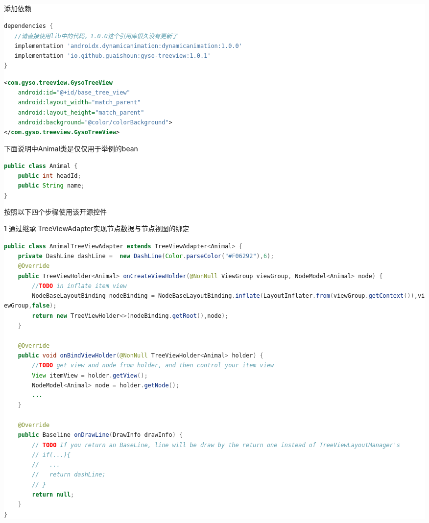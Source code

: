  添加依赖
 ```groovy
 dependencies {
	//请直接使用lib中的代码，1.0.0这个引用库很久没有更新了
	implementation 'androidx.dynamicanimation:dynamicanimation:1.0.0'
	implementation 'io.github.guaishoun:gyso-treeview:1.0.1'
}
 ```

```xml
<com.gyso.treeview.GysoTreeView
    android:id="@+id/base_tree_view"
    android:layout_width="match_parent"
    android:layout_height="match_parent"
    android:background="@color/colorBackground">
</com.gyso.treeview.GysoTreeView>
```
下面说明中Animal类是仅仅用于举例的bean

```java
public class Animal {
    public int headId;
    public String name;
}
```

按照以下四个步骤使用该开源控件

1 通过继承 TreeViewAdapter实现节点数据与节点视图的绑定

```java
public class AnimalTreeViewAdapter extends TreeViewAdapter<Animal> {
    private DashLine dashLine =  new DashLine(Color.parseColor("#F06292"),6);
    @Override
    public TreeViewHolder<Animal> onCreateViewHolder(@NonNull ViewGroup viewGroup, NodeModel<Animal> node) {
        //TODO in inflate item view
        NodeBaseLayoutBinding nodeBinding = NodeBaseLayoutBinding.inflate(LayoutInflater.from(viewGroup.getContext()),viewGroup,false);
        return new TreeViewHolder<>(nodeBinding.getRoot(),node);
    }

    @Override
    public void onBindViewHolder(@NonNull TreeViewHolder<Animal> holder) {
        //TODO get view and node from holder, and then control your item view
        View itemView = holder.getView();
        NodeModel<Animal> node = holder.getNode();
		...
    }

    @Override
    public Baseline onDrawLine(DrawInfo drawInfo) {
        // TODO If you return an BaseLine, line will be draw by the return one instead of TreeViewLayoutManager's
		// if(...){
        //   ...
        // 	 return dashLine;
   		// }
        return null;
    }
}
```

